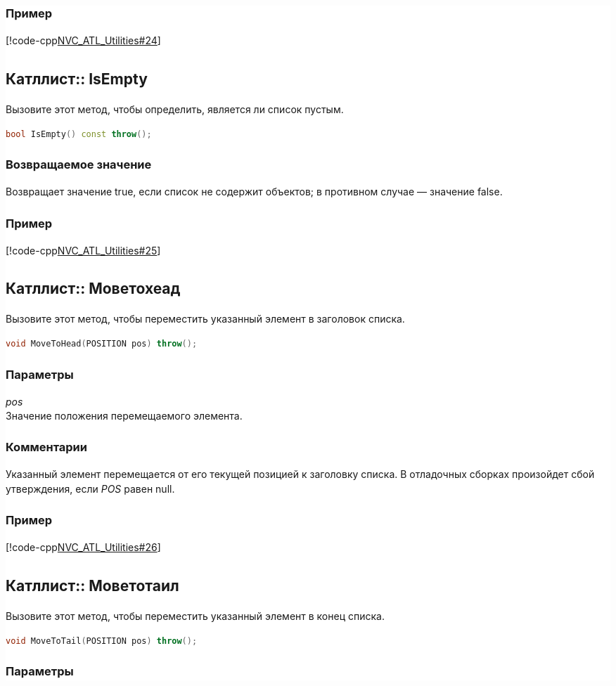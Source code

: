### <a name="example"></a>Пример

[!code-cpp[NVC_ATL_Utilities#24](../../atl/codesnippet/cpp/catllist-class_12.cpp)]

## <a name="catllistisempty"></a><a name="isempty"></a> Катллист:: IsEmpty

Вызовите этот метод, чтобы определить, является ли список пустым.

```cpp
bool IsEmpty() const throw();
```

### <a name="return-value"></a>Возвращаемое значение

Возвращает значение true, если список не содержит объектов; в противном случае — значение false.

### <a name="example"></a>Пример

[!code-cpp[NVC_ATL_Utilities#25](../../atl/codesnippet/cpp/catllist-class_13.cpp)]

## <a name="catllistmovetohead"></a><a name="movetohead"></a> Катллист:: Моветохеад

Вызовите этот метод, чтобы переместить указанный элемент в заголовок списка.

```cpp
void MoveToHead(POSITION pos) throw();
```

### <a name="parameters"></a>Параметры

*pos*<br/>
Значение положения перемещаемого элемента.

### <a name="remarks"></a>Комментарии

Указанный элемент перемещается от его текущей позицией к заголовку списка. В отладочных сборках произойдет сбой утверждения, если *POS* равен null.

### <a name="example"></a>Пример

[!code-cpp[NVC_ATL_Utilities#26](../../atl/codesnippet/cpp/catllist-class_14.cpp)]

## <a name="catllistmovetotail"></a><a name="movetotail"></a> Катллист:: Моветотаил

Вызовите этот метод, чтобы переместить указанный элемент в конец списка.

```cpp
void MoveToTail(POSITION pos) throw();
```

### <a name="parameters"></a>Параметры
